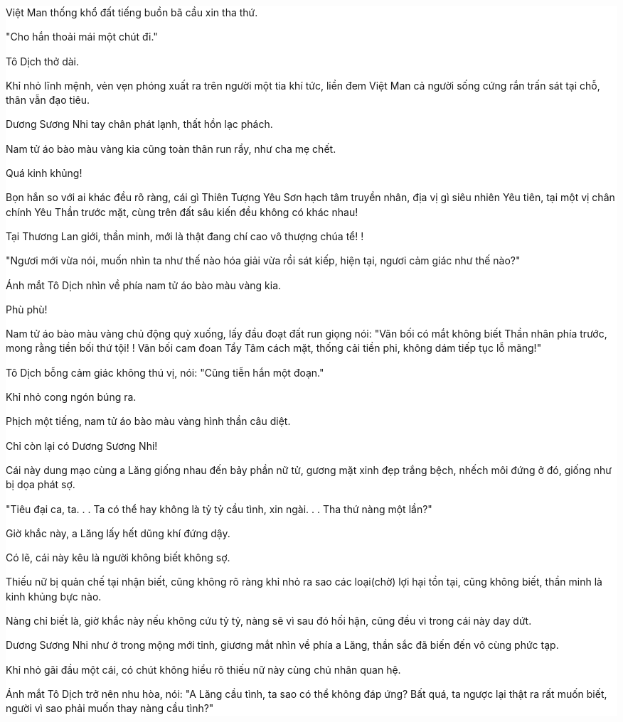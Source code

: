 Việt Man thống khổ đất tiếng buồn bã cầu xin tha thứ.

"Cho hắn thoải mái một chút đi."

Tô Dịch thở dài.

Khỉ nhỏ lĩnh mệnh, vẻn vẹn phóng xuất ra trên người một tia khí tức, liền đem Việt Man cả người sống cứng rắn trấn sát tại chỗ, thân vẫn đạo tiêu.

Dương Sương Nhi tay chân phát lạnh, thất hồn lạc phách.

Nam tử áo bào màu vàng kia cũng toàn thân run rẩy, như cha mẹ chết.

Quá kinh khủng!

Bọn hắn so với ai khác đều rõ ràng, cái gì Thiên Tượng Yêu Sơn hạch tâm truyền nhân, địa vị gì siêu nhiên Yêu tiên, tại một vị chân chính Yêu Thần trước mặt, cùng trên đất sâu kiến đều không có khác nhau!

Tại Thương Lan giới, thần minh, mới là thật đang chí cao vô thượng chúa tể! !

"Ngươi mới vừa nói, muốn nhìn ta như thế nào hóa giải vừa rồi sát kiếp, hiện tại, ngươi cảm giác như thế nào?"

Ánh mắt Tô Dịch nhìn về phía nam tử áo bào màu vàng kia.

Phù phù!

Nam tử áo bào màu vàng chủ động quỳ xuống, lấy đầu đoạt đất run giọng nói: "Vãn bối có mắt không biết Thần nhân phía trước, mong rằng tiền bối thứ tội! ! Vãn bối cam đoan Tẩy Tâm cách mặt, thống cải tiền phi, không dám tiếp tục lỗ mãng!"

Tô Dịch bỗng cảm giác không thú vị, nói: "Cũng tiễn hắn một đoạn."

Khỉ nhỏ cong ngón búng ra.

Phịch một tiếng, nam tử áo bào màu vàng hình thần câu diệt.

Chỉ còn lại có Dương Sương Nhi!

Cái này dung mạo cùng a Lăng giống nhau đến bảy phần nữ tử, gương mặt xinh đẹp trắng bệch, nhếch môi đứng ở đó, giống như bị dọa phát sợ.

"Tiêu đại ca, ta. . . Ta có thể hay không là tỷ tỷ cầu tình, xin ngài. . . Tha thứ nàng một lần?"

Giờ khắc này, a Lăng lấy hết dũng khí đứng dậy.

Có lẽ, cái này kêu là người không biết không sợ.

Thiếu nữ bị quản chế tại nhận biết, cũng không rõ ràng khỉ nhỏ ra sao các loại(chờ) lợi hại tồn tại, cũng không biết, thần minh là kinh khủng bực nào.

Nàng chỉ biết là, giờ khắc này nếu không cứu tỷ tỷ, nàng sẽ vì sau đó hối hận, cũng đều vì trong cái này day dứt.

Dương Sương Nhi như ở trong mộng mới tỉnh, giương mắt nhìn về phía a Lăng, thần sắc đã biến đến vô cùng phức tạp.

Khỉ nhỏ gãi đầu một cái, có chút không hiểu rõ thiếu nữ này cùng chủ nhân quan hệ.

Ánh mắt Tô Dịch trở nên nhu hòa, nói: "A Lăng cầu tình, ta sao có thể không đáp ứng? Bất quá, ta ngược lại thật ra rất muốn biết, người vì sao phải muốn thay nàng cầu tình?"
